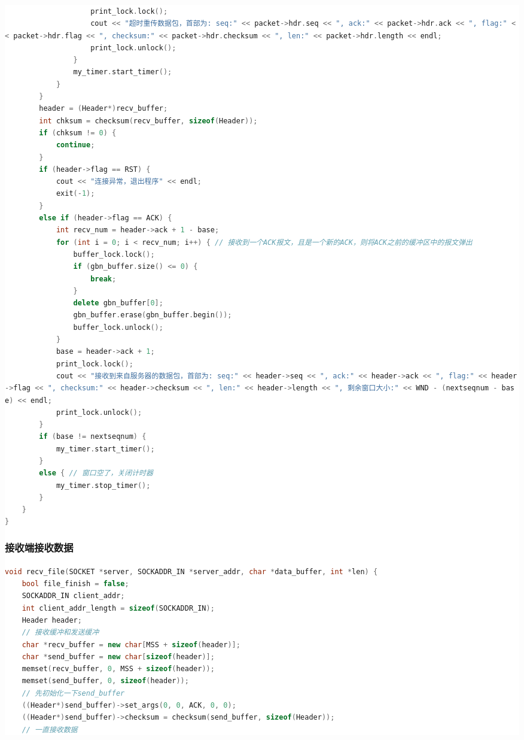 ```cpp 
					print_lock.lock();
					cout << "超时重传数据包，首部为: seq:" << packet->hdr.seq << ", ack:" << packet->hdr.ack << ", flag:" << packet->hdr.flag << ", checksum:" << packet->hdr.checksum << ", len:" << packet->hdr.length << endl;
					print_lock.unlock();
				}
				my_timer.start_timer();
			}
		}
		header = (Header*)recv_buffer;
		int chksum = checksum(recv_buffer, sizeof(Header));
		if (chksum != 0) {
			continue;
		}
		if (header->flag == RST) {
			cout << "连接异常，退出程序" << endl;
			exit(-1);
		}
		else if (header->flag == ACK) {
			int recv_num = header->ack + 1 - base;
			for (int i = 0; i < recv_num; i++) { // 接收到一个ACK报文，且是一个新的ACK，则将ACK之前的缓冲区中的报文弹出
				buffer_lock.lock();
				if (gbn_buffer.size() <= 0) {
					break;
				}
				delete gbn_buffer[0];
				gbn_buffer.erase(gbn_buffer.begin());
				buffer_lock.unlock();
			}
			base = header->ack + 1;
            print_lock.lock();
			cout << "接收到来自服务器的数据包，首部为: seq:" << header->seq << ", ack:" << header->ack << ", flag:" << header->flag << ", checksum:" << header->checksum << ", len:" << header->length << ", 剩余窗口大小:" << WND - (nextseqnum - base) << endl;
			print_lock.unlock();
		}
		if (base != nextseqnum) {
			my_timer.start_timer();
		}
		else { // 窗口空了，关闭计时器
			my_timer.stop_timer();
		}
	}
}
```

### 接收端接收数据

```cpp
void recv_file(SOCKET *server, SOCKADDR_IN *server_addr, char *data_buffer, int *len) {
	bool file_finish = false;
	SOCKADDR_IN client_addr;
	int client_addr_length = sizeof(SOCKADDR_IN);
	Header header;
	// 接收缓冲和发送缓冲
	char *recv_buffer = new char[MSS + sizeof(header)];
	char *send_buffer = new char[sizeof(header)];
	memset(recv_buffer, 0, MSS + sizeof(header));
	memset(send_buffer, 0, sizeof(header));
	// 先初始化一下send_buffer
	((Header*)send_buffer)->set_args(0, 0, ACK, 0, 0);
	((Header*)send_buffer)->checksum = checksum(send_buffer, sizeof(Header));
	// 一直接收数据
```